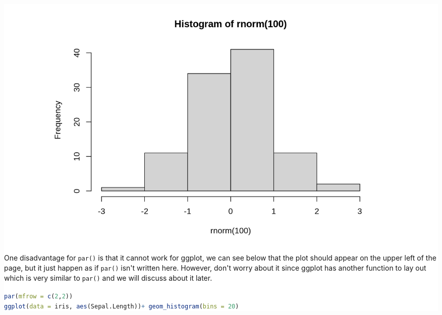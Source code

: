 <img src="layout_for_baseplot_and_ggpplot_files/figure-html/unnamed-chunk-3-1.png" width="672" style="display: block; margin: auto;" />

One disadvantage for `par()` is that it cannot work for ggplot, we can see below that the plot should appear on the upper left of the page, but it just happen as if `par()` isn't written here. However, don't worry about it since ggplot has another function to lay out which is very similar to `par()` and we will discuss about it later.


```r
par(mfrow = c(2,2))
ggplot(data = iris, aes(Sepal.Length))+ geom_histogram(bins = 20)
```
